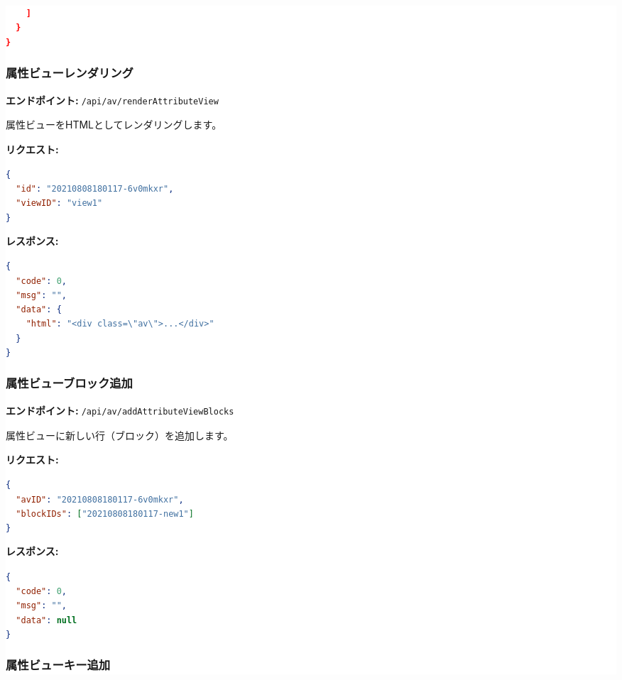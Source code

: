 ```json
    ]
  }
}
```

### 属性ビューレンダリング

**エンドポイント:** `/api/av/renderAttributeView`

属性ビューをHTMLとしてレンダリングします。

**リクエスト:**
```json
{
  "id": "20210808180117-6v0mkxr",
  "viewID": "view1"
}
```

**レスポンス:**
```json
{
  "code": 0,
  "msg": "",
  "data": {
    "html": "<div class=\"av\">...</div>"
  }
}
```

### 属性ビューブロック追加

**エンドポイント:** `/api/av/addAttributeViewBlocks`

属性ビューに新しい行（ブロック）を追加します。

**リクエスト:**
```json
{
  "avID": "20210808180117-6v0mkxr",
  "blockIDs": ["20210808180117-new1"]
}
```

**レスポンス:**
```json
{
  "code": 0,
  "msg": "",
  "data": null
}
```

### 属性ビューキー追加

